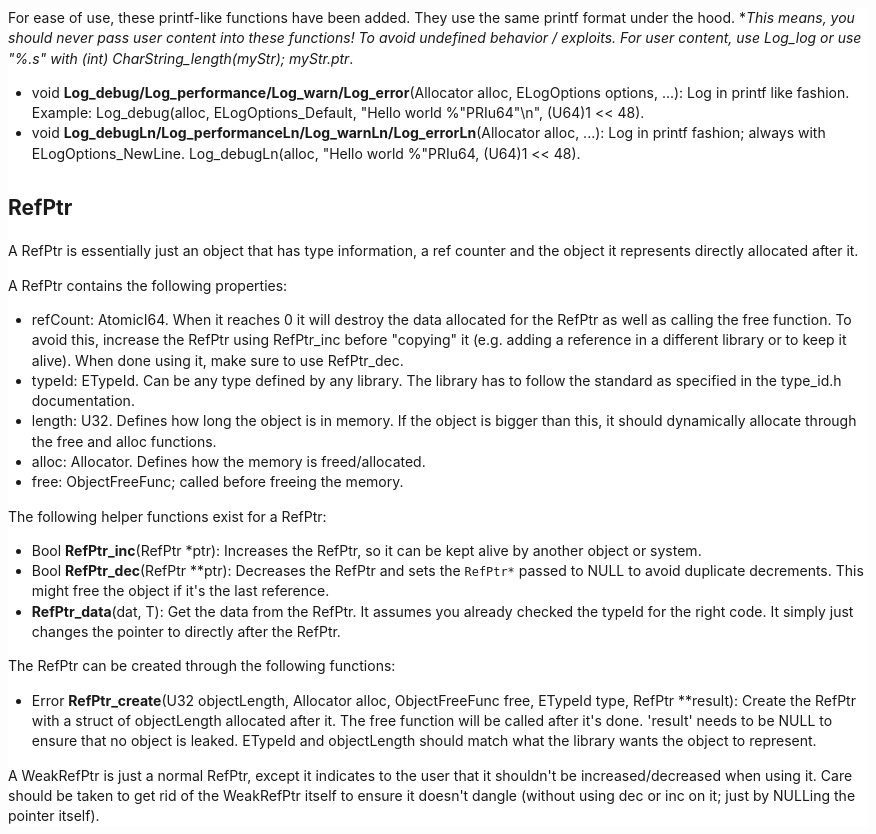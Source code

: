For ease of use, these printf-like functions have been added. They use the same printf format under the hood. **This means, you should never pass user content into these functions! To avoid undefined behavior / exploits. For user content, use Log_log or use "%.*s" with (int) CharString_length(myStr); myStr.ptr**.

- void **Log_debug/Log_performance/Log_warn/Log_error**(Allocator alloc, ELogOptions options, ...): Log in printf like fashion. Example: Log_debug(alloc, ELogOptions_Default, "Hello world %"PRIu64"\n", (U64)1 << 48).
- void **Log_debugLn/Log_performanceLn/Log_warnLn/Log_errorLn**(Allocator alloc, ...): Log in printf fashion; always with ELogOptions_NewLine. Log_debugLn(alloc, "Hello world %"PRIu64, (U64)1 << 48).

## RefPtr

A RefPtr is essentially just an object that has type information, a ref counter and the object it represents directly allocated after it.

A RefPtr contains the following properties:

- refCount: AtomicI64. When it reaches 0 it will destroy the data allocated for the RefPtr as well as calling the free function. To avoid this, increase the RefPtr using RefPtr_inc before "copying" it (e.g. adding a reference in a different library or to keep it alive). When done using it, make sure to use RefPtr_dec.
- typeId: ETypeId. Can be any type defined by any library. The library has to follow the standard as specified in the type_id.h documentation.
- length: U32. Defines how long the object is in memory. If the object is bigger than this, it should dynamically allocate through the free and alloc functions.
- alloc: Allocator. Defines how the memory is freed/allocated.
- free: ObjectFreeFunc; called before freeing the memory.

The following helper functions exist for a RefPtr:

- Bool **RefPtr_inc**(RefPtr *ptr): Increases the RefPtr, so it can be kept alive by another object or system.
- Bool **RefPtr_dec**(RefPtr **ptr): Decreases the RefPtr and sets the `RefPtr*` passed to NULL to avoid duplicate decrements. This might free the object if it's the last reference.
- **RefPtr_data**(dat, T): Get the data from the RefPtr. It assumes you already checked the typeId for the right code. It simply just changes the pointer to directly after the RefPtr.

The RefPtr can be created through the following functions:

- Error **RefPtr_create**(U32 objectLength, Allocator alloc, ObjectFreeFunc free, ETypeId type, RefPtr **result): Create the RefPtr with a struct of objectLength allocated after it. The free function will be called after it's done. 'result' needs to be NULL to ensure that no object is leaked. ETypeId and objectLength should match what the library wants the object to represent.

A WeakRefPtr is just a normal RefPtr, except it indicates to the user that it shouldn't be increased/decreased when using it. Care should be taken to get rid of the WeakRefPtr itself to ensure it doesn't dangle (without using dec or inc on it; just by NULLing the pointer itself).